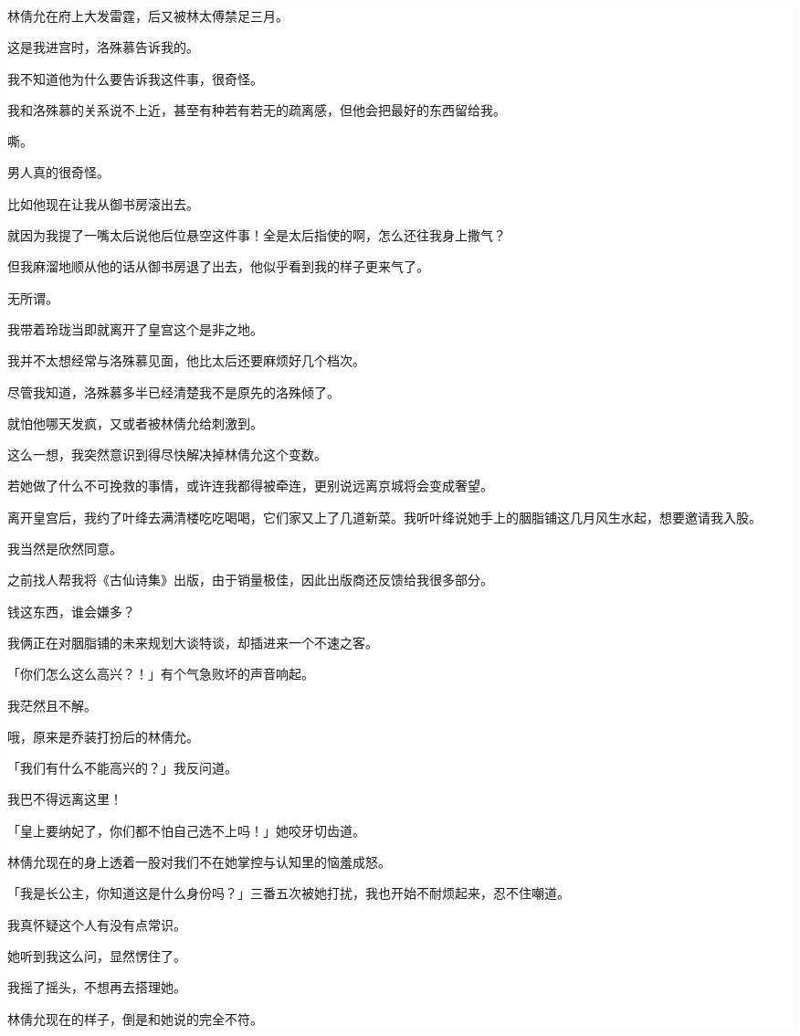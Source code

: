 林倩允在府上大发雷霆，后又被林太傅禁足三月。

这是我进宫时，洛殊慕告诉我的。

我不知道他为什么要告诉我这件事，很奇怪。

我和洛殊慕的关系说不上近，甚至有种若有若无的疏离感，但他会把最好的东西留给我。

嘶。

男人真的很奇怪。

比如他现在让我从御书房滚出去。

就因为我提了一嘴太后说他后位悬空这件事！全是太后指使的啊，怎么还往我身上撒气？

但我麻溜地顺从他的话从御书房退了出去，他似乎看到我的样子更来气了。

无所谓。

我带着玲珑当即就离开了皇宫这个是非之地。

我并不太想经常与洛殊慕见面，他比太后还要麻烦好几个档次。

尽管我知道，洛殊慕多半已经清楚我不是原先的洛殊倾了。

就怕他哪天发疯，又或者被林倩允给刺激到。

这么一想，我突然意识到得尽快解决掉林倩允这个变数。

若她做了什么不可挽救的事情，或许连我都得被牵连，更别说远离京城将会变成奢望。

离开皇宫后，我约了叶绛去满清楼吃吃喝喝，它们家又上了几道新菜。我听叶绛说她手上的胭脂铺这几月风生水起，想要邀请我入股。

我当然是欣然同意。

之前找人帮我将《古仙诗集》出版，由于销量极佳，因此出版商还反馈给我很多部分。

钱这东西，谁会嫌多？

我俩正在对胭脂铺的未来规划大谈特谈，却插进来一个不速之客。

「你们怎么这么高兴？！」有个气急败坏的声音响起。

我茫然且不解。

哦，原来是乔装打扮后的林倩允。

「我们有什么不能高兴的？」我反问道。

我巴不得远离这里！

「皇上要纳妃了，你们都不怕自己选不上吗！」她咬牙切齿道。

林倩允现在的身上透着一股对我们不在她掌控与认知里的恼羞成怒。

「我是长公主，你知道这是什么身份吗？」三番五次被她打扰，我也开始不耐烦起来，忍不住嘲道。

我真怀疑这个人有没有点常识。

她听到我这么问，显然愣住了。

我摇了摇头，不想再去搭理她。

林倩允现在的样子，倒是和她说的完全不符。
